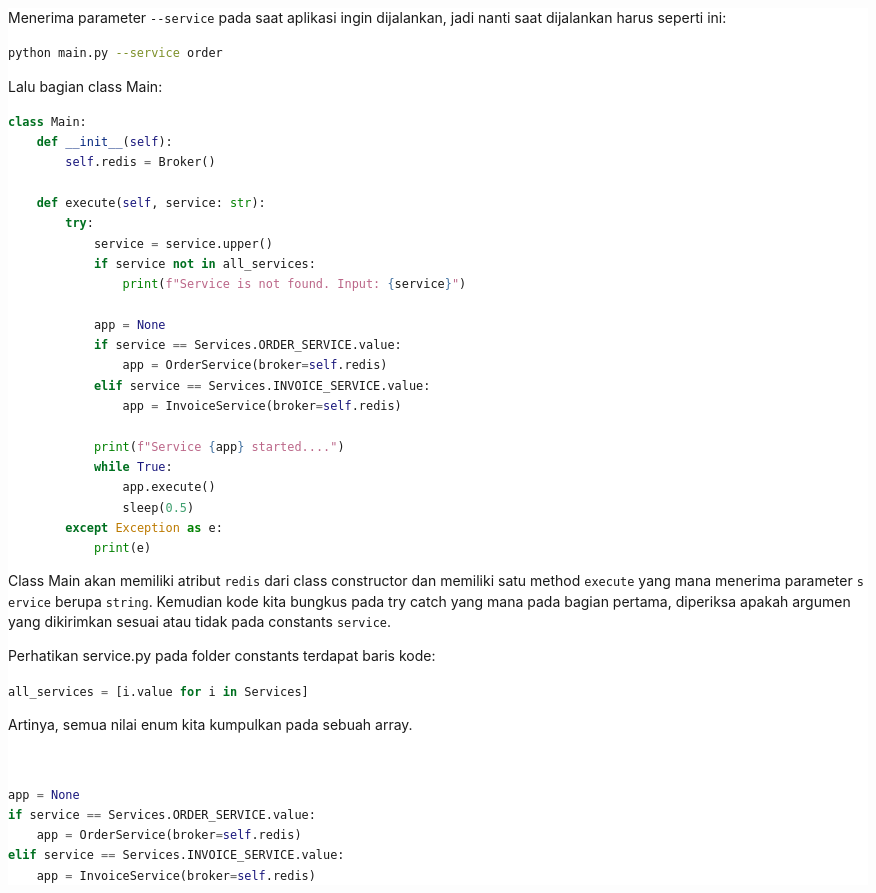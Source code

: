 Menerima parameter `--service` pada saat aplikasi ingin dijalankan, jadi nanti saat dijalankan harus seperti ini:

```bash
python main.py --service order
```

Lalu bagian class Main:

```python
class Main:
    def __init__(self):
        self.redis = Broker()

    def execute(self, service: str):
        try:
            service = service.upper()
            if service not in all_services:
                print(f"Service is not found. Input: {service}")

            app = None
            if service == Services.ORDER_SERVICE.value:
                app = OrderService(broker=self.redis)
            elif service == Services.INVOICE_SERVICE.value:
                app = InvoiceService(broker=self.redis)

            print(f"Service {app} started....")
            while True:
                app.execute()
                sleep(0.5)
        except Exception as e:
            print(e)
```

Class Main akan memiliki atribut `redis` dari class constructor dan memiliki satu method `execute` yang mana menerima parameter `service` berupa `string`. Kemudian kode kita bungkus pada try catch yang mana pada bagian pertama, diperiksa apakah argumen yang dikirimkan sesuai atau tidak pada constants `service`.

Perhatikan service.py pada folder constants terdapat baris kode:

```python
all_services = [i.value for i in Services]
```

Artinya, semua nilai enum kita kumpulkan pada sebuah array.

<br />

```python
app = None
if service == Services.ORDER_SERVICE.value:
    app = OrderService(broker=self.redis)
elif service == Services.INVOICE_SERVICE.value:
    app = InvoiceService(broker=self.redis)
```
